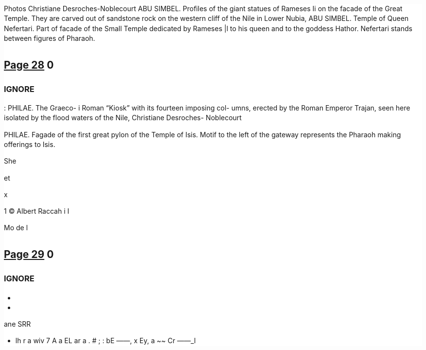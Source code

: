 Photos Christiane Desroches-Noblecourt 
ABU SIMBEL. Profiles of the giant statues of Rameses Ii 
on the facade of the Great Temple. They are carved out of 
sandstone rock on the western cliff of the Nile in Lower Nubia, 
ABU SIMBEL. Temple of Queen Nefertari. Part of facade of 
the Small Temple dedicated by Rameses |l to his queen and to 
the goddess Hathor. Nefertari stands between figures of Pharaoh. 

## [Page 28](064522engo.pdf#page=28) 0

### IGNORE

   
  
    
    
 
   
   
: PHILAE. The Graeco- 
i Roman “Kiosk” with its 
fourteen imposing col- 
umns, erected by the 
Roman Emperor Trajan, 
seen here isolated by the 
flood waters of the Nile, 
Christiane Desroches- 
Noblecourt 
  
PHILAE. Fagade of the 
first great pylon of the 
Temple of Isis. Motif to 
the left of the gateway 
represents the Pharaoh 
making offerings to Isis. 
  
 She
 
et
 
x
 
1 
© Albert Raccah 
i 
I
 
Mo
de
l

## [Page 29](064522engo.pdf#page=29) 0

### IGNORE

- 
- 
ane SRR 
- lh 
r a wiv 7 A 
a EL ar 
a 
. # 
; : bE ——, x 
Ey, a ~~ Cr ——_l 
  